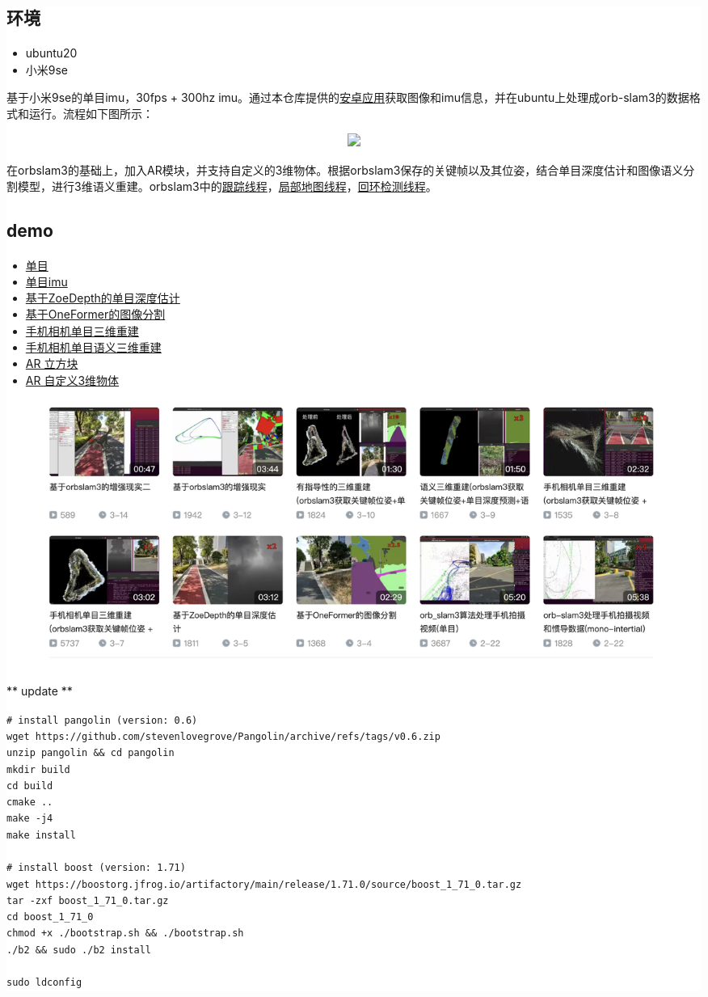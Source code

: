 ## 环境

* ubuntu20
* 小米9se

基于小米9se的单目imu，30fps + 300hz imu。通过本仓库提供的[安卓应用](https://github.com/lturing/ORB_SLAM3_modified/tree/main/android_app)获取图像和imu信息，并在ubuntu上处理成orb-slam3的数据格式和运行。流程如下图所示：

<div align=center><img src="./images/流程.png" width="60%"/></div>

在orbslam3的基础上，加入AR模块，并支持自定义的3维物体。根据orbslam3保存的关键帧以及其位姿，结合单目深度估计和图像语义分割模型，进行3维语义重建。orbslam3中的[跟踪线程](./images/tracking.png)，[局部地图线程](./images/localmapping.png)，[回环检测线程](./images/loopClosing.png)。


## demo 
* [单目](https://www.bilibili.com/video/BV1is4y1b7RU)
* [单目imu](https://www.bilibili.com/video/BV11M411J7jH)
* [基于ZoeDepth的单目深度估计](https://www.bilibili.com/video/BV1uT411e7yd)
* [基于OneFormer的图像分割](https://www.bilibili.com/video/BV1W84y1K7MH)
* [手机相机单目三维重建](https://www.bilibili.com/video/BV1ub411f7Vj/)
* [手机相机单目语义三维重建](https://www.bilibili.com/video/BV19Y41167Ww)
* [AR 立方块](https://www.bilibili.com/video/BV1bk4y1h7um)
* [AR 自定义3维物体](https://www.bilibili.com/video/BV1QY4y197dy)


<div align=center><img src="./images/result.jpg" width="90%"/></div>

** update **
```
# install pangolin (version: 0.6)
wget https://github.com/stevenlovegrove/Pangolin/archive/refs/tags/v0.6.zip
unzip pangolin && cd pangolin
mkdir build 
cd build
cmake ..
make -j4
make install 

# install boost (version: 1.71)
wget https://boostorg.jfrog.io/artifactory/main/release/1.71.0/source/boost_1_71_0.tar.gz
tar -zxf boost_1_71_0.tar.gz
cd boost_1_71_0 
chmod +x ./bootstrap.sh && ./bootstrap.sh
./b2 && sudo ./b2 install

sudo ldconfig
```